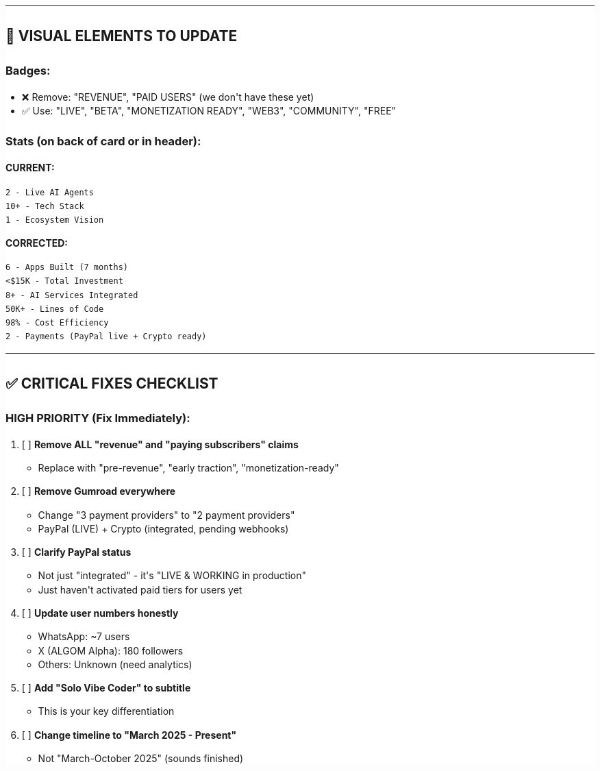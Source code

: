 
---

## 🎨 VISUAL ELEMENTS TO UPDATE

### **Badges:**
- ❌ Remove: "REVENUE", "PAID USERS" (we don't have these yet)
- ✅ Use: "LIVE", "BETA", "MONETIZATION READY", "WEB3", "COMMUNITY", "FREE"

### **Stats (on back of card or in header):**
**CURRENT:**
```
2 - Live AI Agents
10+ - Tech Stack
1 - Ecosystem Vision
```

**CORRECTED:**
```
6 - Apps Built (7 months)
<$15K - Total Investment
8+ - AI Services Integrated
50K+ - Lines of Code
98% - Cost Efficiency
2 - Payments (PayPal live + Crypto ready)
```

---

## ✅ CRITICAL FIXES CHECKLIST

### **HIGH PRIORITY (Fix Immediately):**

1. [ ] **Remove ALL "revenue" and "paying subscribers" claims**
   - Replace with "pre-revenue", "early traction", "monetization-ready"

2. [ ] **Remove Gumroad everywhere**
   - Change "3 payment providers" to "2 payment providers"
   - PayPal (LIVE) + Crypto (integrated, pending webhooks)

3. [ ] **Clarify PayPal status**
   - Not just "integrated" - it's "LIVE & WORKING in production"
   - Just haven't activated paid tiers for users yet

4. [ ] **Update user numbers honestly**
   - WhatsApp: ~7 users
   - X (ALGOM Alpha): 180 followers
   - Others: Unknown (need analytics)

5. [ ] **Add "Solo Vibe Coder" to subtitle**
   - This is your key differentiation

6. [ ] **Change timeline to "March 2025 - Present"**
   - Not "March-October 2025" (sounds finished)
